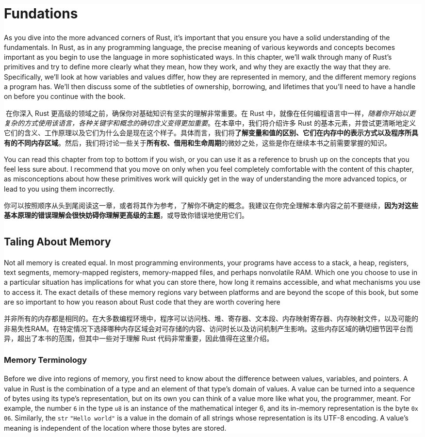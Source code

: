 # Fundations

As you dive into the more advanced corners of Rust, it’s important that you ensure you have a solid understanding of the fundamentals. In Rust, as in any programming language, the precise meaning of various keywords and concepts becomes important as you begin to use the language in more sophisticated ways. In this chapter, we’ll walk through many of Rust’s primitives and try to define more clearly what they mean, how they work, and why they are exactly the way that they are. Specifically, we’ll look at how variables and values differ, how they are represented in memory, and the different memory regions a program has. We’ll then discuss some of the subtleties of ownership, borrowing, and lifetimes that you’ll need to have a handle on before you continue with the book.

​    在你深入 Rust 更高级的领域之前，确保你对基础知识有坚实的理解非常重要。在 Rust 中，就像在任何编程语言中一样，*随着你开始以更复杂的方式使用该语言，各种关键字和概念的确切含义变得更加重要*。在本章中，我们将介绍许多 Rust 的基本元素，并尝试更清晰地定义它们的含义、工作原理以及它们为什么会是现在这个样子。具体而言，我们将**了解变量和值的区别、它们在内存中的表示方式以及程序所具有的不同内存区域**。然后，我们将讨论一些关于**所有权、借用和生命周期**的微妙之处，这些是你在继续本书之前需要掌握的知识。

You can read this chapter from top to bottom if you wish, or you can use it as a reference to brush up on the concepts that you feel less
sure about. I recommend that you move on only when you feel completely comfortable with the content of this chapter, as
misconceptions about how these primitives work will quickly get in the way of understanding the more advanced topics, or lead to you using them incorrectly.

​  你可以按照顺序从头到尾阅读这一章，或者将其作为参考，了解你不确定的概念。我建议在你完全理解本章内容之前不要继续，**因为对这些基本原理的错误理解会很快妨碍你理解更高级的主题**，或导致你错误地使用它们。

## Taling About Memory

Not all memory is created equal. In most programming environments, your programs have access to a stack, a heap,
registers, text segments, memory-mapped registers, memory-mapped files, and perhaps nonvolatile RAM. Which one you choose
to use in a particular situation has implications for what you can store there, how long it remains accessible, and what mechanisms
you use to access it. The exact details of these memory regions vary between platforms and are beyond the scope of this book, but some
are so important to how you reason about Rust code that they are worth covering here

并非所有的内存都是相同的。在大多数编程环境中，程序可以访问栈、堆、寄存器、文本段、内存映射寄存器、内存映射文件，以及可能的非易失性RAM。在特定情况下选择哪种内存区域会对可存储的内容、访问时长以及访问机制产生影响。这些内存区域的确切细节因平台而异，超出了本书的范围，但其中一些对于理解 Rust 代码非常重要，因此值得在这里介绍。

### Memory Terminology

Before we dive into regions of memory, you first need to know about
the difference between values, variables, and pointers. A value in
Rust is the combination of a type and an element of that type’s
domain of values. A value can be turned into a sequence of bytes
using its type’s representation, but on its own you can think of a
value more like what you, the programmer, meant. For example, the
number `6` in the type `u8` is an instance of the mathematical integer 6,
and its in-memory representation is the byte `0x06`. Similarly, the `str`
`"Hello world"` is a value in the domain of all strings whose
representation is its UTF-8 encoding. A value’s meaning is
independent of the location where those bytes are stored.
